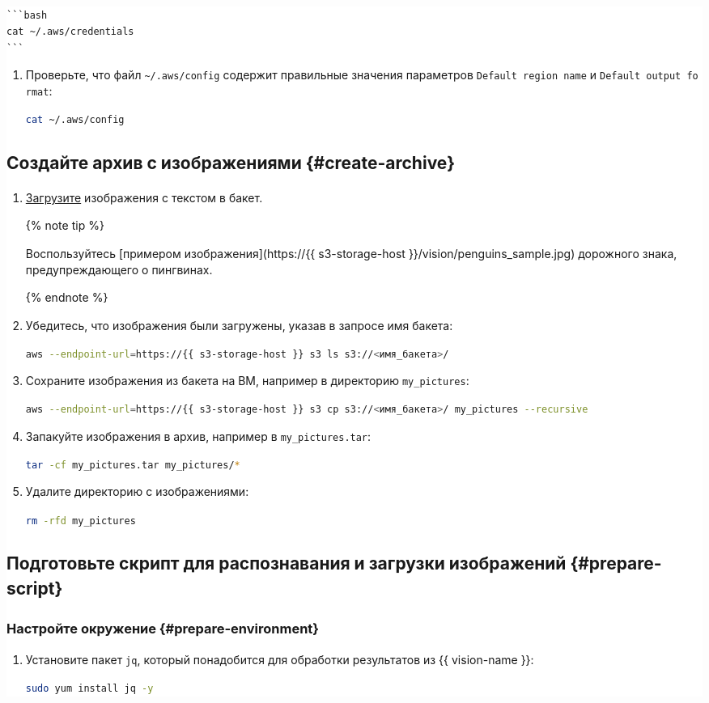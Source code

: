     ```bash
    cat ~/.aws/credentials
    ```

1. Проверьте, что файл `~/.aws/config` содержит правильные значения параметров `Default region name` и `Default output format`:

    ```bash
    cat ~/.aws/config
    ```

## Создайте архив с изображениями {#create-archive}

1. [Загрузите](../../storage/operations/objects/upload.md) изображения с текстом в бакет.

    {% note tip %}

    Воспользуйтесь [примером изображения](https://{{ s3-storage-host }}/vision/penguins_sample.jpg) дорожного знака, предупреждающего о пингвинах.

    {% endnote %}

1. Убедитесь, что изображения были загружены, указав в запросе имя бакета:

    ```bash
    aws --endpoint-url=https://{{ s3-storage-host }} s3 ls s3://<имя_бакета>/
    ```

1. Сохраните изображения из бакета на ВМ, например в директорию `my_pictures`:

     ```bash
    aws --endpoint-url=https://{{ s3-storage-host }} s3 cp s3://<имя_бакета>/ my_pictures --recursive
    ```

1. Запакуйте изображения в архив, например в `my_pictures.tar`:

    ```bash
    tar -cf my_pictures.tar my_pictures/*
    ```

1. Удалите директорию с изображениями:

    ```bash
    rm -rfd my_pictures
    ```

## Подготовьте скрипт для распознавания и загрузки изображений {#prepare-script}

### Настройте окружение {#prepare-environment}

1. Установите пакет `jq`, который понадобится для обработки результатов из {{ vision-name }}:

    ```bash
    sudo yum install jq -y
    ```
